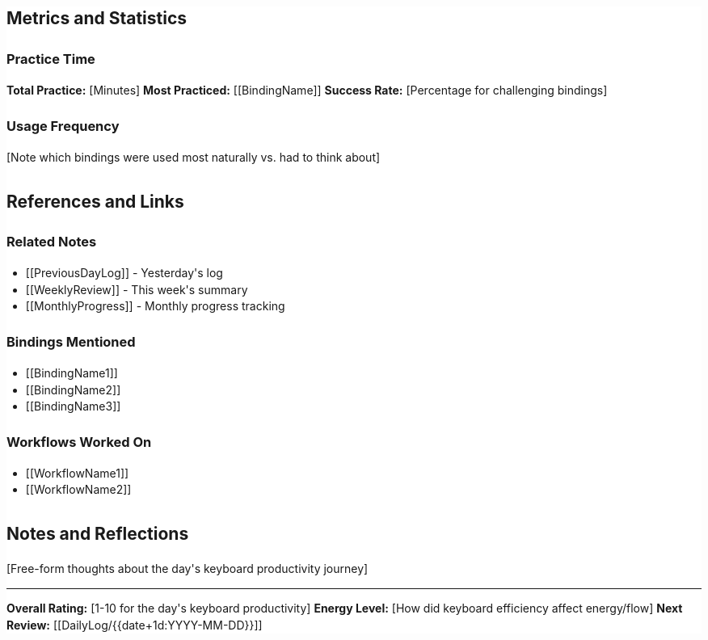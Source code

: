 ## Metrics and Statistics

### Practice Time
**Total Practice:** [Minutes]
**Most Practiced:** [[BindingName]]
**Success Rate:** [Percentage for challenging bindings]

### Usage Frequency
[Note which bindings were used most naturally vs. had to think about]

## References and Links

### Related Notes
- [[PreviousDayLog]] - Yesterday's log
- [[WeeklyReview]] - This week's summary
- [[MonthlyProgress]] - Monthly progress tracking

### Bindings Mentioned
- [[BindingName1]]
- [[BindingName2]]
- [[BindingName3]]

### Workflows Worked On
- [[WorkflowName1]]
- [[WorkflowName2]]

## Notes and Reflections

[Free-form thoughts about the day's keyboard productivity journey]

---

**Overall Rating:** [1-10 for the day's keyboard productivity]
**Energy Level:** [How did keyboard efficiency affect energy/flow]
**Next Review:** [[DailyLog/{{date+1d:YYYY-MM-DD}}]]